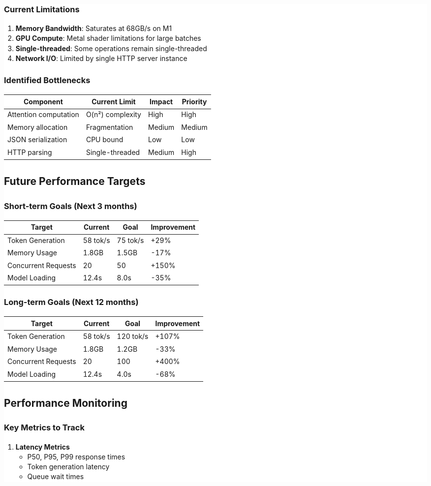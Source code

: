 ### Current Limitations

1. **Memory Bandwidth**: Saturates at 68GB/s on M1
2. **GPU Compute**: Metal shader limitations for large batches
3. **Single-threaded**: Some operations remain single-threaded
4. **Network I/O**: Limited by single HTTP server instance

### Identified Bottlenecks

| Component | Current Limit | Impact | Priority |
|-----------|---------------|--------|----------|
| Attention computation | O(n²) complexity | High | High |
| Memory allocation | Fragmentation | Medium | Medium |
| JSON serialization | CPU bound | Low | Low |
| HTTP parsing | Single-threaded | Medium | High |

## Future Performance Targets

### Short-term Goals (Next 3 months)

| Target | Current | Goal | Improvement |
|--------|---------|------|-------------|
| Token Generation | 58 tok/s | 75 tok/s | +29% |
| Memory Usage | 1.8GB | 1.5GB | -17% |
| Concurrent Requests | 20 | 50 | +150% |
| Model Loading | 12.4s | 8.0s | -35% |

### Long-term Goals (Next 12 months)

| Target | Current | Goal | Improvement |
|--------|---------|------|-------------|
| Token Generation | 58 tok/s | 120 tok/s | +107% |
| Memory Usage | 1.8GB | 1.2GB | -33% |
| Concurrent Requests | 20 | 100 | +400% |
| Model Loading | 12.4s | 4.0s | -68% |

## Performance Monitoring

### Key Metrics to Track

1. **Latency Metrics**
   - P50, P95, P99 response times
   - Token generation latency
   - Queue wait times
